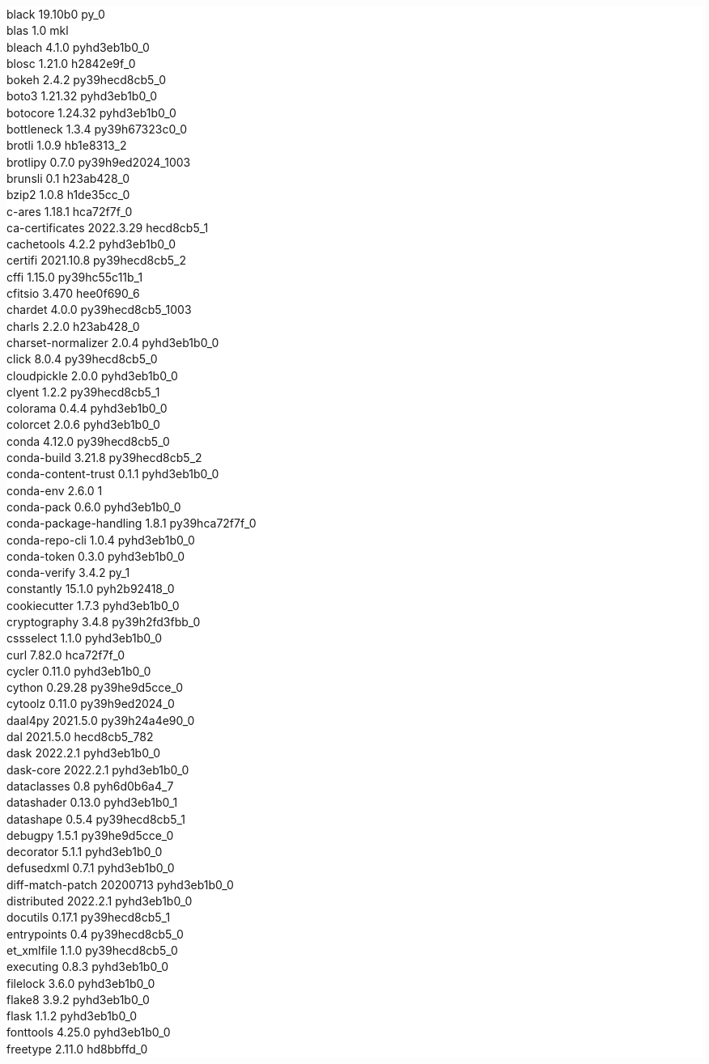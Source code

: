 black                     19.10b0                    py_0  
blas                      1.0                         mkl  
bleach                    4.1.0              pyhd3eb1b0_0  
blosc                     1.21.0               h2842e9f_0  
bokeh                     2.4.2            py39hecd8cb5_0  
boto3                     1.21.32            pyhd3eb1b0_0  
botocore                  1.24.32            pyhd3eb1b0_0  
bottleneck                1.3.4            py39h67323c0_0  
brotli                    1.0.9                hb1e8313_2  
brotlipy                  0.7.0           py39h9ed2024_1003  
brunsli                   0.1                  h23ab428_0  
bzip2                     1.0.8                h1de35cc_0  
c-ares                    1.18.1               hca72f7f_0  
ca-certificates           2022.3.29            hecd8cb5_1  
cachetools                4.2.2              pyhd3eb1b0_0  
certifi                   2021.10.8        py39hecd8cb5_2  
cffi                      1.15.0           py39hc55c11b_1  
cfitsio                   3.470                hee0f690_6  
chardet                   4.0.0           py39hecd8cb5_1003  
charls                    2.2.0                h23ab428_0  
charset-normalizer        2.0.4              pyhd3eb1b0_0  
click                     8.0.4            py39hecd8cb5_0  
cloudpickle               2.0.0              pyhd3eb1b0_0  
clyent                    1.2.2            py39hecd8cb5_1  
colorama                  0.4.4              pyhd3eb1b0_0  
colorcet                  2.0.6              pyhd3eb1b0_0  
conda                     4.12.0           py39hecd8cb5_0  
conda-build               3.21.8           py39hecd8cb5_2  
conda-content-trust       0.1.1              pyhd3eb1b0_0  
conda-env                 2.6.0                         1  
conda-pack                0.6.0              pyhd3eb1b0_0  
conda-package-handling    1.8.1            py39hca72f7f_0  
conda-repo-cli            1.0.4              pyhd3eb1b0_0  
conda-token               0.3.0              pyhd3eb1b0_0  
conda-verify              3.4.2                      py_1  
constantly                15.1.0             pyh2b92418_0  
cookiecutter              1.7.3              pyhd3eb1b0_0  
cryptography              3.4.8            py39h2fd3fbb_0  
cssselect                 1.1.0              pyhd3eb1b0_0  
curl                      7.82.0               hca72f7f_0  
cycler                    0.11.0             pyhd3eb1b0_0  
cython                    0.29.28          py39he9d5cce_0  
cytoolz                   0.11.0           py39h9ed2024_0  
daal4py                   2021.5.0         py39h24a4e90_0  
dal                       2021.5.0           hecd8cb5_782  
dask                      2022.2.1           pyhd3eb1b0_0  
dask-core                 2022.2.1           pyhd3eb1b0_0  
dataclasses               0.8                pyh6d0b6a4_7  
datashader                0.13.0             pyhd3eb1b0_1  
datashape                 0.5.4            py39hecd8cb5_1  
debugpy                   1.5.1            py39he9d5cce_0  
decorator                 5.1.1              pyhd3eb1b0_0  
defusedxml                0.7.1              pyhd3eb1b0_0  
diff-match-patch          20200713           pyhd3eb1b0_0  
distributed               2022.2.1           pyhd3eb1b0_0  
docutils                  0.17.1           py39hecd8cb5_1  
entrypoints               0.4              py39hecd8cb5_0  
et_xmlfile                1.1.0            py39hecd8cb5_0  
executing                 0.8.3              pyhd3eb1b0_0  
filelock                  3.6.0              pyhd3eb1b0_0  
flake8                    3.9.2              pyhd3eb1b0_0  
flask                     1.1.2              pyhd3eb1b0_0  
fonttools                 4.25.0             pyhd3eb1b0_0  
freetype                  2.11.0               hd8bbffd_0  